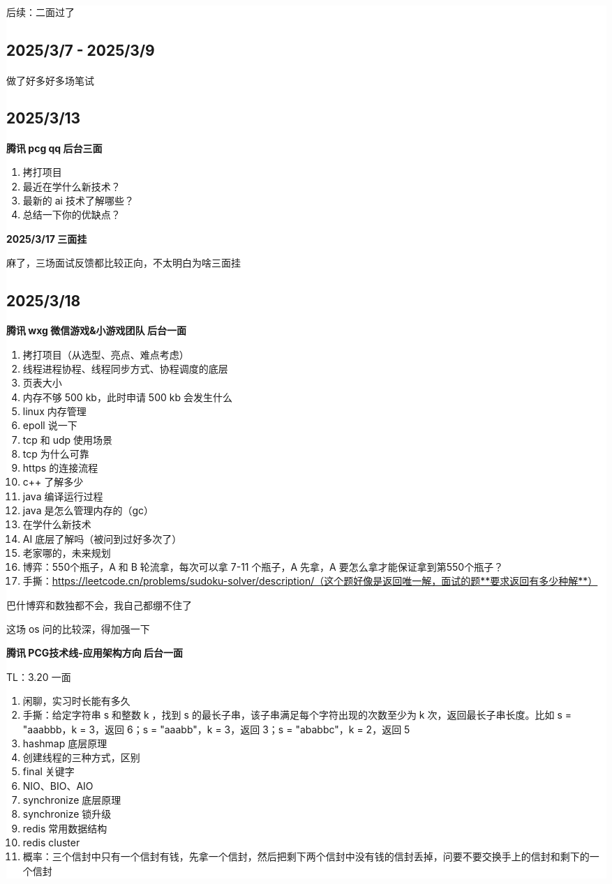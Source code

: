 后续：二面过了



## 2025/3/7 - 2025/3/9

做了好多好多场笔试



## 2025/3/13

**腾讯 pcg qq 后台三面**

1. 拷打项目
2. 最近在学什么新技术？
3. 最新的 ai 技术了解哪些？
4. 总结一下你的优缺点？

**2025/3/17 三面挂**

麻了，三场面试反馈都比较正向，不太明白为啥三面挂



## 2025/3/18

**腾讯 wxg 微信游戏&小游戏团队 后台一面**

1. 拷打项目（从选型、亮点、难点考虑）
2. 线程进程协程、线程同步方式、协程调度的底层
3. 页表大小
4. 内存不够 500 kb，此时申请 500 kb 会发生什么
5. linux 内存管理
6. epoll 说一下
7. tcp 和 udp 使用场景
8. tcp 为什么可靠
9. https 的连接流程
10. c++ 了解多少
11. java 编译运行过程
12. java 是怎么管理内存的（gc）
13. 在学什么新技术
14. AI 底层了解吗（被问到过好多次了）
15. 老家哪的，未来规划
16. 博弈：550个瓶子，A 和 B 轮流拿，每次可以拿 7-11 个瓶子，A 先拿，A 要怎么拿才能保证拿到第550个瓶子？
17. 手撕：https://leetcode.cn/problems/sudoku-solver/description/（这个题好像是返回唯一解，面试的题**要求返回有多少种解**）

巴什博弈和数独都不会，我自己都绷不住了

这场 os 问的比较深，得加强一下



**腾讯 PCG技术线-应用架构方向 后台一面**

TL：3.20 一面

1. 闲聊，实习时长能有多久
2. 手撕：给定字符串 s 和整数 k ，找到 s 的最长子串，该子串满足每个字符出现的次数至少为 k 次，返回最长子串长度。比如 s = "aaabbb，k = 3，返回 6；s = "aaabb"，k = 3，返回 3；s = "ababbc"，k = 2，返回 5
3. hashmap 底层原理
4. 创建线程的三种方式，区别
5. final 关键字
6. NIO、BIO、AIO
7. synchronize 底层原理
8. synchronize 锁升级
9. redis 常用数据结构
10. redis cluster
11. 概率：三个信封中只有一个信封有钱，先拿一个信封，然后把剩下两个信封中没有钱的信封丢掉，问要不要交换手上的信封和剩下的一个信封
